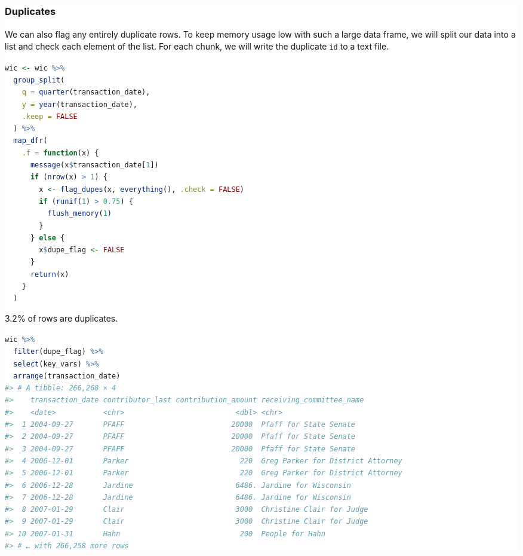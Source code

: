 ### Duplicates

We can also flag any entirely duplicate rows. To keep memory usage low
with such a large data frame, we will split our data into a list and
check each element of the list. For each chunk, we will write the
duplicate `id` to a text file.

``` r
wic <- wic %>% 
  group_split(
    q = quarter(transaction_date),
    y = year(transaction_date),
    .keep = FALSE
  ) %>% 
  map_dfr(
    .f = function(x) {
      message(x$transaction_date[1])
      if (nrow(x) > 1) {
        x <- flag_dupes(x, everything(), .check = FALSE)
        if (runif(1) > 0.75) {
          flush_memory(1)
        }
      } else {
        x$dupe_flag <- FALSE
      }
      return(x)
    }
  )
```

3.2% of rows are duplicates.

``` r
wic %>% 
  filter(dupe_flag) %>% 
  select(key_vars) %>% 
  arrange(transaction_date)
#> # A tibble: 266,268 × 4
#>    transaction_date contributor_last contribution_amount receiving_committee_name         
#>    <date>           <chr>                          <dbl> <chr>                            
#>  1 2004-09-27       PFAFF                         20000  Pfaff for State Senate           
#>  2 2004-09-27       PFAFF                         20000  Pfaff for State Senate           
#>  3 2004-09-27       PFAFF                         20000  Pfaff for State Senate           
#>  4 2006-12-01       Parker                          220  Greg Parker for District Attorney
#>  5 2006-12-01       Parker                          220  Greg Parker for District Attorney
#>  6 2006-12-28       Jardine                        6486. Jardine for Wisconsin            
#>  7 2006-12-28       Jardine                        6486. Jardine for Wisconsin            
#>  8 2007-01-29       Clair                          3000  Christine Clair for Judge        
#>  9 2007-01-29       Clair                          3000  Christine Clair for Judge        
#> 10 2007-01-31       Hahn                            200  People for Hahn                  
#> # … with 266,258 more rows
```
